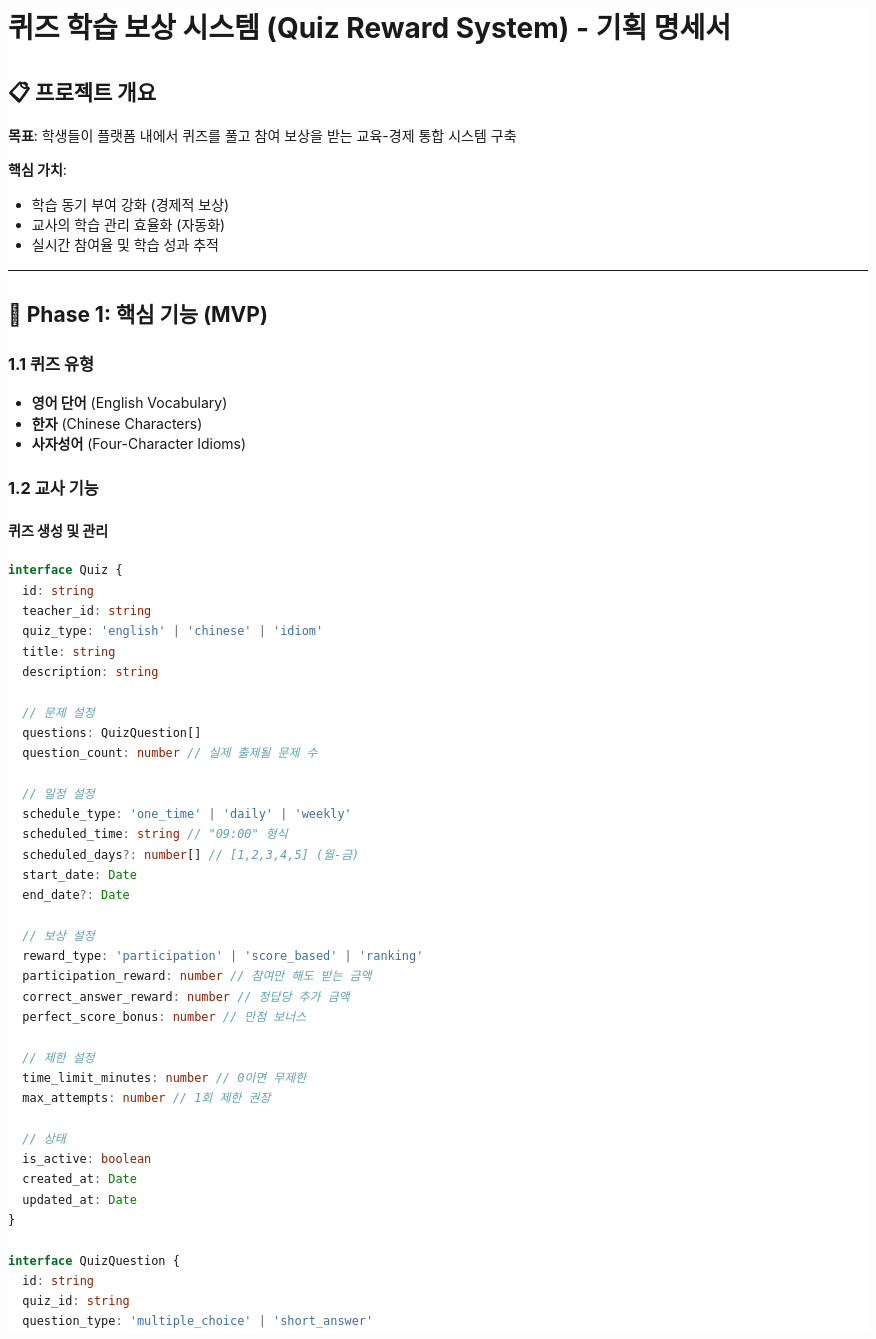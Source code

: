 # 퀴즈 학습 보상 시스템 (Quiz Reward System) - 기획 명세서

## 📋 프로젝트 개요

**목표**: 학생들이 플랫폼 내에서 퀴즈를 풀고 참여 보상을 받는 교육-경제 통합 시스템 구축

**핵심 가치**:
- 학습 동기 부여 강화 (경제적 보상)
- 교사의 학습 관리 효율화 (자동화)
- 실시간 참여율 및 학습 성과 추적

---

## 🎯 Phase 1: 핵심 기능 (MVP)

### 1.1 퀴즈 유형
- **영어 단어** (English Vocabulary)
- **한자** (Chinese Characters)
- **사자성어** (Four-Character Idioms)

### 1.2 교사 기능

#### 퀴즈 생성 및 관리
```typescript
interface Quiz {
  id: string
  teacher_id: string
  quiz_type: 'english' | 'chinese' | 'idiom'
  title: string
  description: string

  // 문제 설정
  questions: QuizQuestion[]
  question_count: number // 실제 출제될 문제 수

  // 일정 설정
  schedule_type: 'one_time' | 'daily' | 'weekly'
  scheduled_time: string // "09:00" 형식
  scheduled_days?: number[] // [1,2,3,4,5] (월-금)
  start_date: Date
  end_date?: Date

  // 보상 설정
  reward_type: 'participation' | 'score_based' | 'ranking'
  participation_reward: number // 참여만 해도 받는 금액
  correct_answer_reward: number // 정답당 추가 금액
  perfect_score_bonus: number // 만점 보너스

  // 제한 설정
  time_limit_minutes: number // 0이면 무제한
  max_attempts: number // 1회 제한 권장

  // 상태
  is_active: boolean
  created_at: Date
  updated_at: Date
}

interface QuizQuestion {
  id: string
  quiz_id: string
  question_type: 'multiple_choice' | 'short_answer'
```